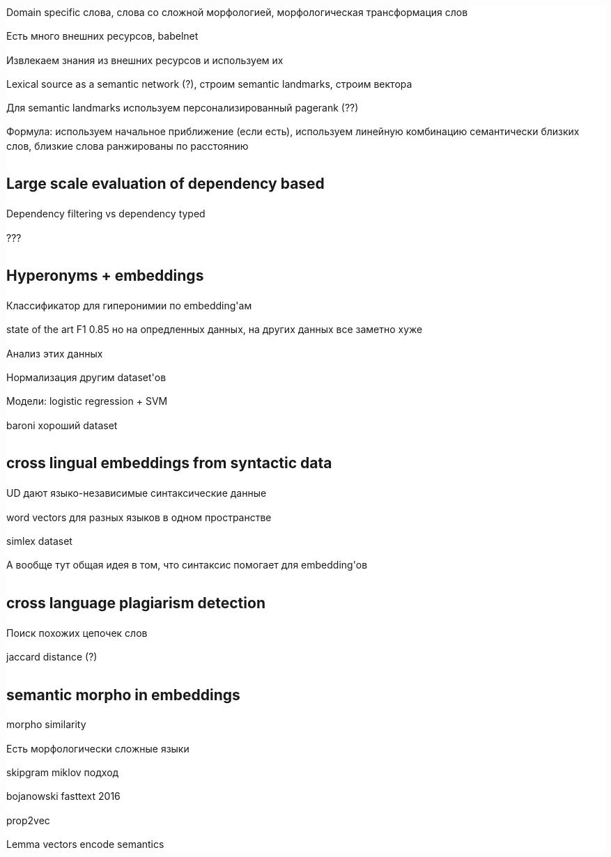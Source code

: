 Domain specific слова, слова со сложной морфологией, морфологическая трансформация слов

Есть много внешних ресурсов, babelnet 

Извлекаем знания из внешних ресурсов и используем их

Lexical source as a semantic network (?), строим semantic landmarks, строим вектора

Для semantic landmarks используем персонализированный pagerank (??)

Формула: используем начальное приближение (если есть), используем линейную комбинацию семантически близких слов, близкие слова ранжированы по расстоянию

## Large scale evaluation of dependency based
Dependency filtering vs dependency typed

???

## Hyperonyms + embeddings
Классификатор для гиперонимии по embedding'ам

state of the art F1 0.85 но на опредленных данных, на других данных все заметно хуже

Анализ этих данных

Нормализация другим dataset'ов

Модели: logistic regression + SVM

baroni хороший dataset

## cross lingual embeddings from syntactic data
UD дают языко-независимые синтаксические данные

word vectors для разных языков в одном пространстве

simlex dataset

А вообще тут общая идея в том, что синтаксис помогает для embedding'ов

## cross language plagiarism detection
Поиск похожих цепочек слов

jaccard distance (?)

## semantic morpho in embeddings
morpho similarity

Есть морфологически сложные языки

skipgram miklov подход

bojanowski fasttext 2016

prop2vec

Lemma vectors encode semantics
